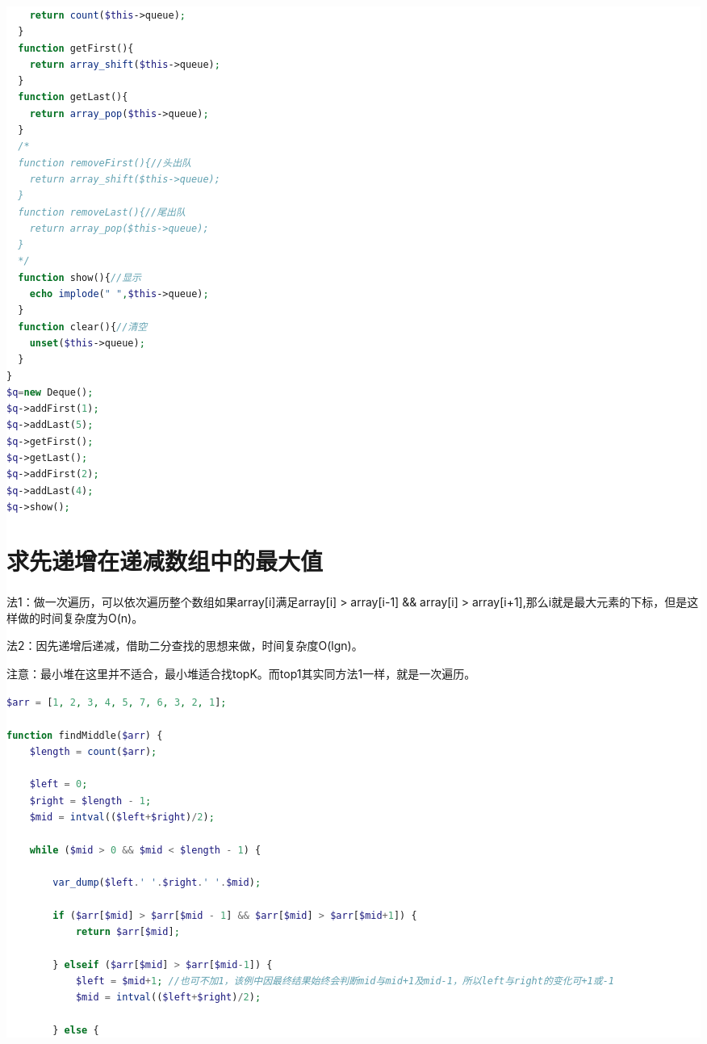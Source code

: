 ```php
    return count($this->queue);
  }
  function getFirst(){
    return array_shift($this->queue);
  }
  function getLast(){
    return array_pop($this->queue);
  }
  /*
  function removeFirst(){//头出队
    return array_shift($this->queue);
  }
  function removeLast(){//尾出队
    return array_pop($this->queue);
  }
  */
  function show(){//显示
    echo implode(" ",$this->queue);
  }
  function clear(){//清空
    unset($this->queue);
  } 
}
$q=new Deque();
$q->addFirst(1);
$q->addLast(5);
$q->getFirst();
$q->getLast();
$q->addFirst(2);
$q->addLast(4);
$q->show();
```




求先递增在递减数组中的最大值
================
法1：做一次遍历，可以依次遍历整个数组如果array[i]满足array[i] > array[i-1] && array[i] > array[i+1],那么i就是最大元素的下标，但是这样做的时间复杂度为O(n)。

法2：因先递增后递减，借助二分查找的思想来做，时间复杂度O(lgn)。

注意：最小堆在这里并不适合，最小堆适合找topK。而top1其实同方法1一样，就是一次遍历。
```php
$arr = [1, 2, 3, 4, 5, 7, 6, 3, 2, 1];

function findMiddle($arr) {
	$length = count($arr);

	$left = 0;
	$right = $length - 1;
	$mid = intval(($left+$right)/2);

	while ($mid > 0 && $mid < $length - 1) {

		var_dump($left.' '.$right.' '.$mid);

		if ($arr[$mid] > $arr[$mid - 1] && $arr[$mid] > $arr[$mid+1]) {
			return $arr[$mid];

		} elseif ($arr[$mid] > $arr[$mid-1]) {
			$left = $mid+1; //也可不加1，该例中因最终结果始终会判断mid与mid+1及mid-1，所以left与right的变化可+1或-1
			$mid = intval(($left+$right)/2);

		} else {
```